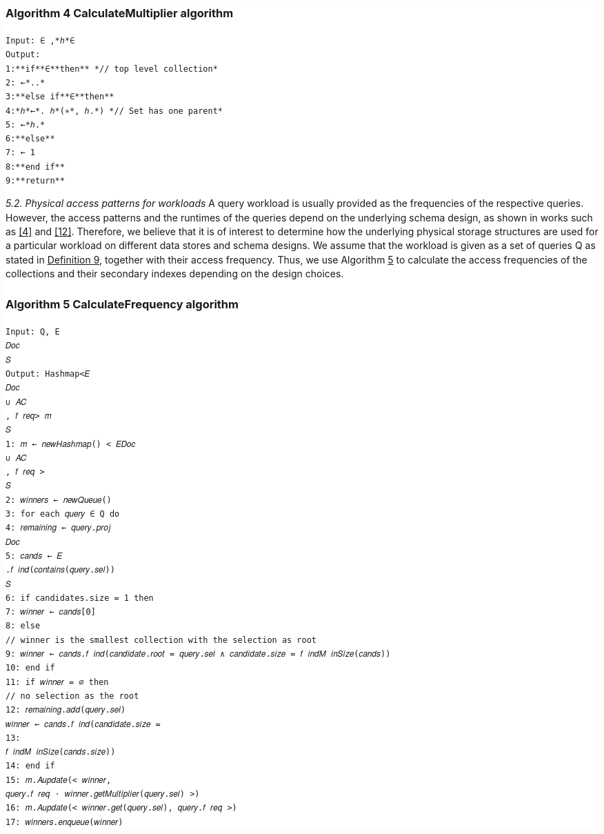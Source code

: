 ### Algorithm 4 CalculateMultiplier algorithm

```text
Input: ∈ ,*ℎ*∈
Output:
1:**if**∈**then** *// top level collection*
2: ←*..*
3:**else if**∈**then**
4:*ℎ*←*. ℎ*(∗*, ℎ.*) *// Set has one parent*
5: ←*ℎ.*
6:**else**
7: ← 1
8:**end if**
9:**return**
```

*5.2. Physical access patterns for workloads*
A query workload is usually provided as the frequencies of the respective queries. However, the access patterns and the runtimes of the queries depend on the underlying schema design, as shown in works such as [[4]](#ref-4) and [[12]](#ref-12). Therefore, we believe that it is of interest to determine how the underlying physical storage structures are used for a particular workload on different data stores and schema designs. We assume that the workload is given as a set of queries Q as stated in [Definition 9](#ref-definition-9), together with their access frequency. Thus, we use Algorithm [5](#ref-algorithm-5) to calculate the access frequencies of the collections and their secondary indexes depending on the design choices.

### Algorithm 5 CalculateFrequency algorithm

```text
Input: Q, E
𝐷𝑜𝑐
𝑆
Output: Hashmap<𝐸
𝐷𝑜𝑐
∪ 𝐴𝐶
, 𝑓 𝑟𝑒𝑞> 𝑚
𝑆
1: 𝑚 ← 𝑛𝑒𝑤𝐻𝑎𝑠ℎ𝑚𝑎𝑝() < 𝐸𝐷𝑜𝑐
∪ 𝐴𝐶
, 𝑓 𝑟𝑒𝑞 >
𝑆
2: 𝑤𝑖𝑛𝑛𝑒𝑟𝑠 ← 𝑛𝑒𝑤𝑄𝑢𝑒𝑢𝑒()
3: for each 𝑞𝑢𝑒𝑟𝑦 ∈ Q do
4: 𝑟𝑒𝑚𝑎𝑖𝑛𝑖𝑛𝑔 ← 𝑞𝑢𝑒𝑟𝑦.𝑝𝑟𝑜𝑗
𝐷𝑜𝑐
5: 𝑐𝑎𝑛𝑑𝑠 ← 𝐸
.𝑓 𝑖𝑛𝑑(𝑐𝑜𝑛𝑡𝑎𝑖𝑛𝑠(𝑞𝑢𝑒𝑟𝑦.𝑠𝑒𝑙))
𝑆
6: if candidates.size = 1 then
7: 𝑤𝑖𝑛𝑛𝑒𝑟 ← 𝑐𝑎𝑛𝑑𝑠[0]
8: else
// winner is the smallest collection with the selection as root
9: 𝑤𝑖𝑛𝑛𝑒𝑟 ← 𝑐𝑎𝑛𝑑𝑠.𝑓 𝑖𝑛𝑑(𝑐𝑎𝑛𝑑𝑖𝑑𝑎𝑡𝑒.𝑟𝑜𝑜𝑡 = 𝑞𝑢𝑒𝑟𝑦.𝑠𝑒𝑙 ∧ 𝑐𝑎𝑛𝑑𝑖𝑑𝑎𝑡𝑒.𝑠𝑖𝑧𝑒 = 𝑓 𝑖𝑛𝑑𝑀 𝑖𝑛𝑆𝑖𝑧𝑒(𝑐𝑎𝑛𝑑𝑠))
10: end if
11: if 𝑤𝑖𝑛𝑛𝑒𝑟 = ∅ then
// no selection as the root
12: 𝑟𝑒𝑚𝑎𝑖𝑛𝑖𝑛𝑔.𝑎𝑑𝑑(𝑞𝑢𝑒𝑟𝑦.𝑠𝑒𝑙)
𝑤𝑖𝑛𝑛𝑒𝑟 ← 𝑐𝑎𝑛𝑑𝑠.𝑓 𝑖𝑛𝑑(𝑐𝑎𝑛𝑑𝑖𝑑𝑎𝑡𝑒.𝑠𝑖𝑧𝑒 =
13:
𝑓 𝑖𝑛𝑑𝑀 𝑖𝑛𝑆𝑖𝑧𝑒(𝑐𝑎𝑛𝑑𝑠.𝑠𝑖𝑧𝑒))
14: end if
15: 𝑚.𝐴𝑢𝑝𝑑𝑎𝑡𝑒(< 𝑤𝑖𝑛𝑛𝑒𝑟,
𝑞𝑢𝑒𝑟𝑦.𝑓 𝑟𝑒𝑞 ⋅ 𝑤𝑖𝑛𝑛𝑒𝑟.𝑔𝑒𝑡𝑀𝑢𝑙𝑡𝑖𝑝𝑙𝑖𝑒𝑟(𝑞𝑢𝑒𝑟𝑦.𝑠𝑒𝑙) >)
16: 𝑚.𝐴𝑢𝑝𝑑𝑎𝑡𝑒(< 𝑤𝑖𝑛𝑛𝑒𝑟.𝑔𝑒𝑡(𝑞𝑢𝑒𝑟𝑦.𝑠𝑒𝑙), 𝑞𝑢𝑒𝑟𝑦.𝑓 𝑟𝑒𝑞 >)
17: 𝑤𝑖𝑛𝑛𝑒𝑟𝑠.𝑒𝑛𝑞𝑢𝑒𝑢𝑒(𝑤𝑖𝑛𝑛𝑒𝑟)
```

[^1^]: <https://vimeo.com/396513259>.
[^2^]: <http://dbtune.org>.
[^3^]: The implementation of the catalog is available in [https://git.io/vxyHO](https://git.io/vxyHO).
[^4^]: <http://www.hypergraphdb.org>.
[^5^]: [http://tinkerpop.apache.org](http://tinkerpop.apache.org).
[^6^]: <https://cwiki.apache.org/confluence/display/Hive/HCatalog>.
[^7^]: [https://docs.mongodb.com/manual/core/schema-validation](https://docs.mongodb.com/manual/core/schema-validation).